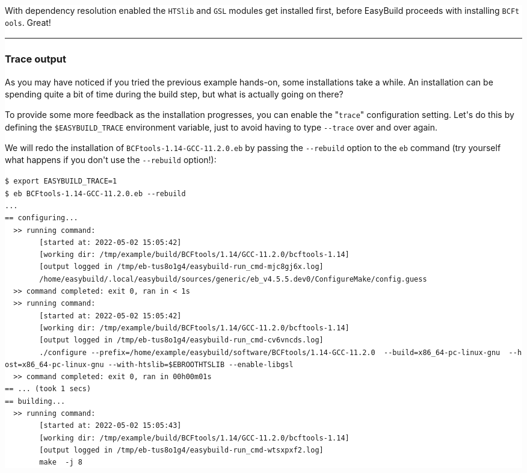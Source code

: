 With dependency resolution enabled the `HTSlib` and `GSL` modules get installed first,
before EasyBuild proceeds with installing `BCFtools`. Great!

---

### Trace output

As you may have noticed if you tried the previous example hands-on,
some installations take a while.
An installation can be spending quite a bit of time during the build step, but what is actually going on there?

To provide some more feedback as the installation progresses, you can enable the "`trace`" configuration setting.
Let's do this by defining the `$EASYBUILD_TRACE` environment variable, just to avoid having to type `--trace`
over and over again.

We will redo the installation of `BCFtools-1.14-GCC-11.2.0.eb` by passing the `--rebuild`
option to the `eb` command (try yourself what happens if you don't use the `--rebuild` option!):

```shell
$ export EASYBUILD_TRACE=1
$ eb BCFtools-1.14-GCC-11.2.0.eb --rebuild
...
== configuring...                                                                                                                    
  >> running command:                                                                                                                
        [started at: 2022-05-02 15:05:42]                                                                                            
        [working dir: /tmp/example/build/BCFtools/1.14/GCC-11.2.0/bcftools-1.14]                                                     
        [output logged in /tmp/eb-tus8o1g4/easybuild-run_cmd-mjc8gj6x.log]                                                           
        /home/easybuild/.local/easybuild/sources/generic/eb_v4.5.5.dev0/ConfigureMake/config.guess                                   
  >> command completed: exit 0, ran in < 1s                                                                                          
  >> running command:                                                                                                                
        [started at: 2022-05-02 15:05:42]                                                                                            
        [working dir: /tmp/example/build/BCFtools/1.14/GCC-11.2.0/bcftools-1.14]                                                     
        [output logged in /tmp/eb-tus8o1g4/easybuild-run_cmd-cv6vncds.log]                                                           
        ./configure --prefix=/home/example/easybuild/software/BCFtools/1.14-GCC-11.2.0  --build=x86_64-pc-linux-gnu  --host=x86_64-pc-linux-gnu --with-htslib=$EBROOTHTSLIB --enable-libgsl                                                                      
  >> command completed: exit 0, ran in 00h00m01s                                                                         
== ... (took 1 secs)                                                                                                                 
== building...                                                                                                                       
  >> running command:                                                                                                                
        [started at: 2022-05-02 15:05:43]                                                                                            
        [working dir: /tmp/example/build/BCFtools/1.14/GCC-11.2.0/bcftools-1.14]                                                     
        [output logged in /tmp/eb-tus8o1g4/easybuild-run_cmd-wtsxpxf2.log]                                                           
        make  -j 8                                                                                                                   
```